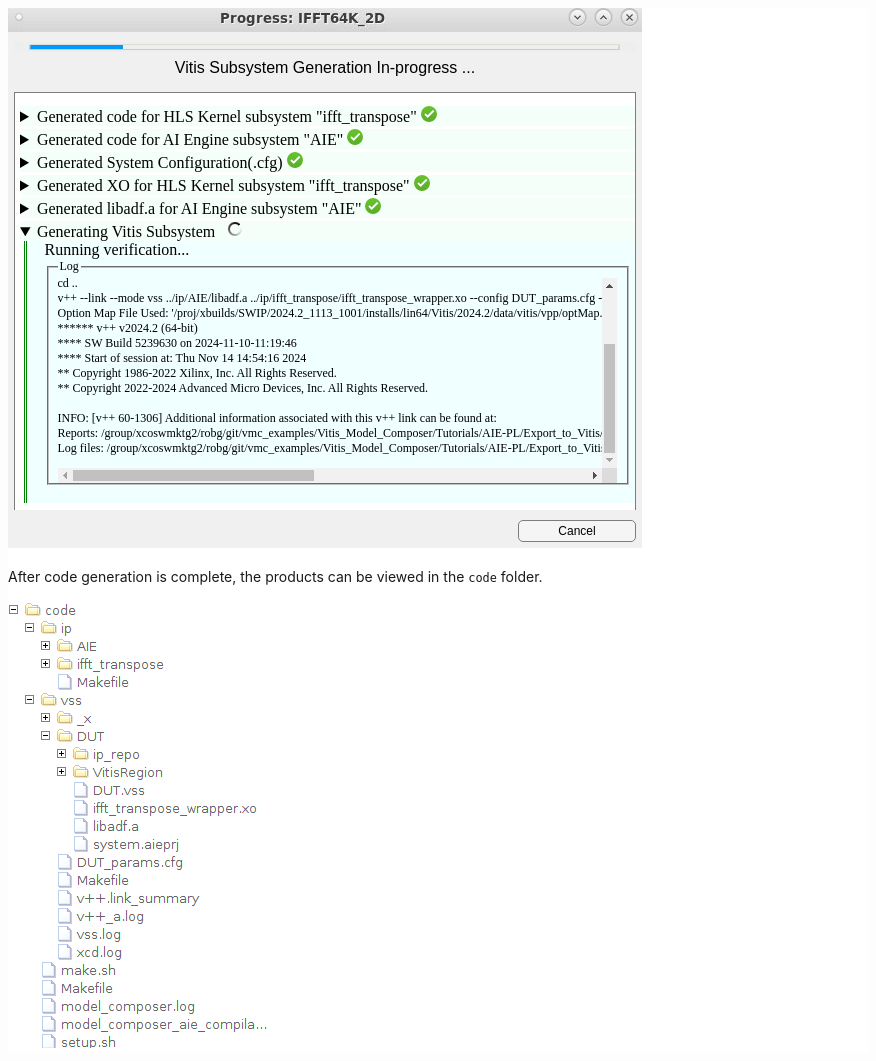 ![figure1](Images/progress1.png)

After code generation is complete, the products can be viewed in the `code` folder.

![figure1](Images/folders1.png)
